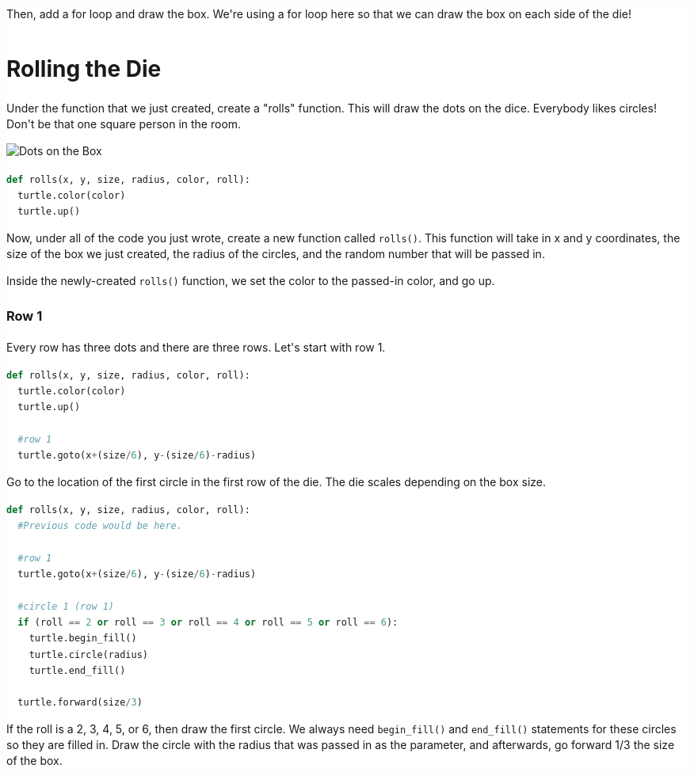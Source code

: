 Then, add a for loop and draw the box. We're using a for loop here so that we can draw the box on each side of the die!

# Rolling the Die
Under the function that we just created, create a "rolls" function. This will draw the dots on the dice. Everybody likes circles! Don't be that one square person in the room.

<img src="https://cloud-2mtzavva3.vercel.app/0screenshot__1429_.png" width="380" alt="Dots on the Box">

```py
def rolls(x, y, size, radius, color, roll):
  turtle.color(color)
  turtle.up()
```

Now, under all of the code you just wrote, create a new function called `rolls()`. This function will take in x and y coordinates, the size of the box we just created, the radius of the circles, and the random number that will be passed in.

Inside the newly-created `rolls()` function, we set the color to the passed-in color, and go up.

### Row 1

Every row has three dots and there are three rows. Let's start with row 1.

```py
def rolls(x, y, size, radius, color, roll):
  turtle.color(color)
  turtle.up()

  #row 1
  turtle.goto(x+(size/6), y-(size/6)-radius)
```

Go to the location of the first circle in the first row of the die. The die scales depending on the box size.

```py
def rolls(x, y, size, radius, color, roll):
  #Previous code would be here.

  #row 1
  turtle.goto(x+(size/6), y-(size/6)-radius)

  #circle 1 (row 1)
  if (roll == 2 or roll == 3 or roll == 4 or roll == 5 or roll == 6):
    turtle.begin_fill()
    turtle.circle(radius)
    turtle.end_fill()

  turtle.forward(size/3)
```

If the roll is a 2, 3, 4, 5, or 6, then draw the first circle. We always need `begin_fill()` and `end_fill()` statements for these circles so they are filled in. Draw the circle with the radius that was passed in as the parameter, and afterwards, go forward 1/3 the size of the box.
